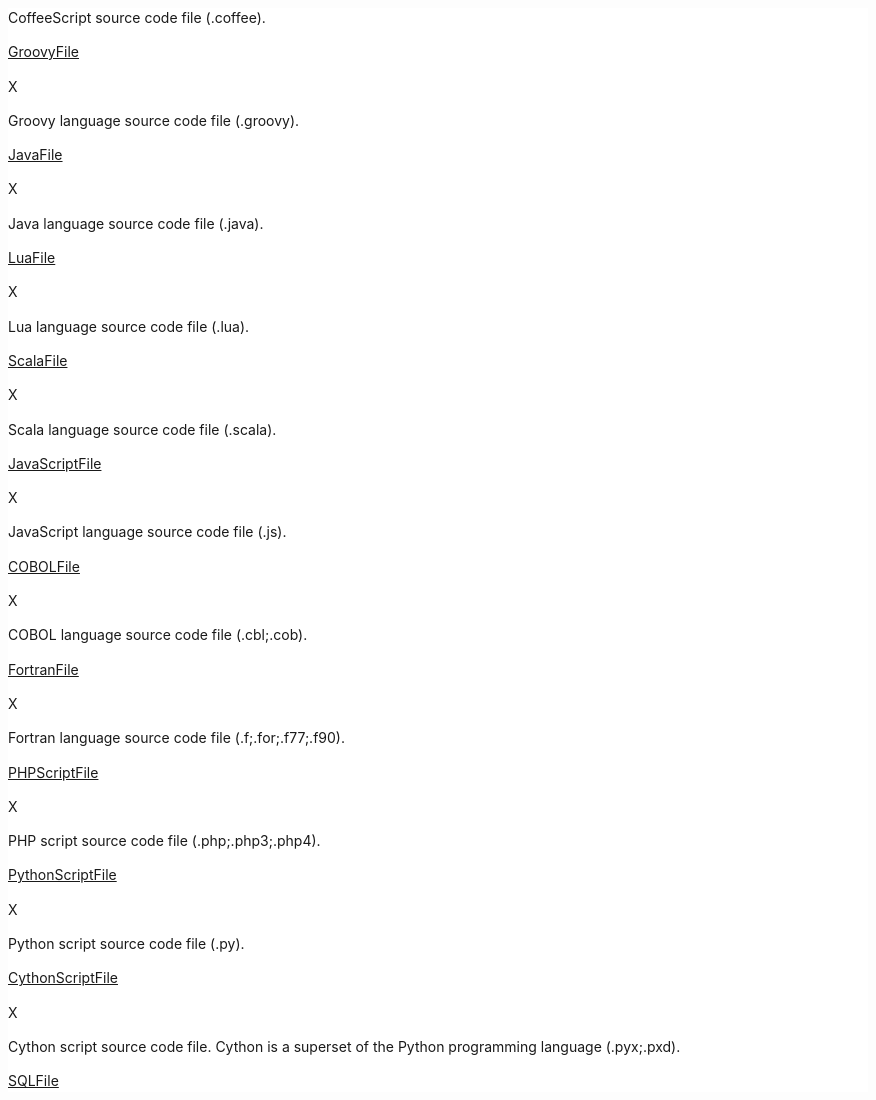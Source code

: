 <td><p /></td>
<td><p>CoffeeScript source code file (.coffee).</p></td>
</tr><tr><td><p><a href="6f1047fb-7367-c09c-5621-ae7632c8404b">GroovyFile</a></p></td>
<td><p>X</p></td>
<td><p /></td>
<td><p /></td>
<td><p /></td>
<td><p>Groovy language source code file (.groovy).</p></td>
</tr><tr><td><p><a href="6f1047fb-7367-c09c-5621-ae7632c8404b">JavaFile</a></p></td>
<td><p>X</p></td>
<td><p /></td>
<td><p /></td>
<td><p /></td>
<td><p>Java language source code file (.java).</p></td>
</tr><tr><td><p><a href="6f1047fb-7367-c09c-5621-ae7632c8404b">LuaFile</a></p></td>
<td><p>X</p></td>
<td><p /></td>
<td><p /></td>
<td><p /></td>
<td><p>Lua language source code file (.lua).</p></td>
</tr><tr><td><p><a href="6f1047fb-7367-c09c-5621-ae7632c8404b">ScalaFile</a></p></td>
<td><p>X</p></td>
<td><p /></td>
<td><p /></td>
<td><p /></td>
<td><p>Scala language source code file (.scala).</p></td>
</tr><tr><td><p><a href="6f1047fb-7367-c09c-5621-ae7632c8404b">JavaScriptFile</a></p></td>
<td><p>X</p></td>
<td><p /></td>
<td><p /></td>
<td><p /></td>
<td><p>JavaScript language source code file (.js).</p></td>
</tr><tr><td><p><a href="6f1047fb-7367-c09c-5621-ae7632c8404b">COBOLFile</a></p></td>
<td><p>X</p></td>
<td><p /></td>
<td><p /></td>
<td><p /></td>
<td><p>COBOL language source code file (.cbl;.cob).</p></td>
</tr><tr><td><p><a href="6f1047fb-7367-c09c-5621-ae7632c8404b">FortranFile</a></p></td>
<td><p>X</p></td>
<td><p /></td>
<td><p /></td>
<td><p /></td>
<td><p>Fortran language source code file (.f;.for;.f77;.f90).</p></td>
</tr><tr><td><p><a href="6f1047fb-7367-c09c-5621-ae7632c8404b">PHPScriptFile</a></p></td>
<td><p>X</p></td>
<td><p /></td>
<td><p /></td>
<td><p /></td>
<td><p>PHP script source code file (.php;.php3;.php4).</p></td>
</tr><tr><td><p><a href="6f1047fb-7367-c09c-5621-ae7632c8404b">PythonScriptFile</a></p></td>
<td><p>X</p></td>
<td><p /></td>
<td><p /></td>
<td><p /></td>
<td><p>Python script source code file (.py).</p></td>
</tr><tr><td><p><a href="6f1047fb-7367-c09c-5621-ae7632c8404b">CythonScriptFile</a></p></td>
<td><p>X</p></td>
<td><p /></td>
<td><p /></td>
<td><p /></td>
<td><p>Cython script source code file. Cython is a superset of the Python programming language (.pyx;.pxd).</p></td>
</tr><tr><td><p><a href="6f1047fb-7367-c09c-5621-ae7632c8404b">SQLFile</a></p></td>